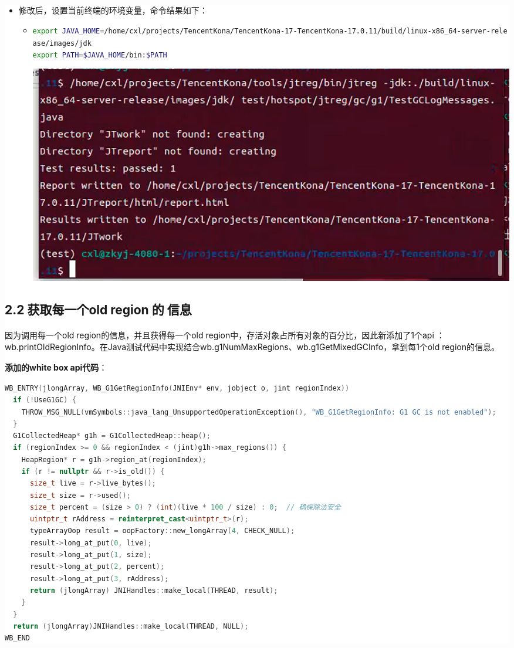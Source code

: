 - 修改后，设置当前终端的环境变量，命令结果如下：

  - ```bash
    export JAVA_HOME=/home/cxl/projects/TencentKona/TencentKona-17-TencentKona-17.0.11/build/linux-x86_64-server-release/images/jdk 
    export PATH=$JAVA_HOME/bin:$PATH
    ```

    ![](imgs/微信图片_20240830100729.png)

    



## 2.2 获取每一个old region 的 信息

因为调用每一个old region的信息，并且获得每一个old region中，存活对象占所有对象的百分比，因此新添加了1个api ： wb.printOldRegionInfo。在Java测试代码中实现结合wb.g1NumMaxRegions、wb.g1GetMixedGCInfo，拿到每1个old region的信息。

**添加的white box api代码**：

```c++
WB_ENTRY(jlongArray, WB_G1GetRegionInfo(JNIEnv* env, jobject o, jint regionIndex))
  if (!UseG1GC) {
    THROW_MSG_NULL(vmSymbols::java_lang_UnsupportedOperationException(), "WB_G1GetRegionInfo: G1 GC is not enabled");
  }
  G1CollectedHeap* g1h = G1CollectedHeap::heap();
  if (regionIndex >= 0 && regionIndex < (jint)g1h->max_regions()) {
    HeapRegion* r = g1h->region_at(regionIndex);
    if (r != nullptr && r->is_old()) {
      size_t live = r->live_bytes();
      size_t size = r->used();
      size_t percent = (size > 0) ? (int)(live * 100 / size) : 0;  // 确保除法安全
      uintptr_t rAddress = reinterpret_cast<uintptr_t>(r);
      typeArrayOop result = oopFactory::new_longArray(4, CHECK_NULL);
      result->long_at_put(0, live);
      result->long_at_put(1, size);
      result->long_at_put(2, percent);
      result->long_at_put(3, rAddress);
      return (jlongArray) JNIHandles::make_local(THREAD, result);
    }
  }
  return (jlongArray)JNIHandles::make_local(THREAD, NULL);
WB_END
```
